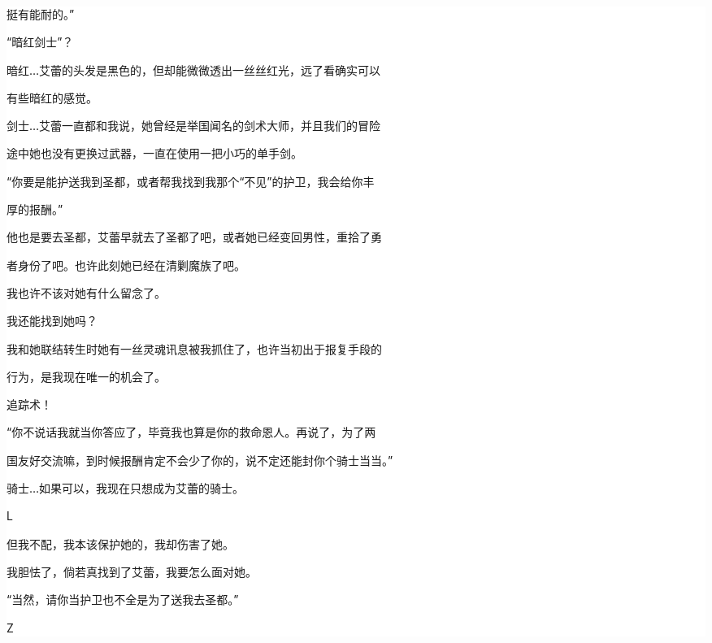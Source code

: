 挺有能耐的。”



“暗红剑士”？

暗红…艾蕾的头发是黑色的，但却能微微透出一丝丝红光，远了看确实可以

有些暗红的感觉。





剑士…艾蕾一直都和我说，她曾经是举国闻名的剑术大师，并且我们的冒险

途中她也没有更换过武器，一直在使用一把小巧的单手剑。



“你要是能护送我到圣都，或者帮我找到我那个“不见”的护卫，我会给你丰

厚的报酬。”



他也是要去圣都，艾蕾早就去了圣都了吧，或者她已经变回男性，重拾了勇

者身份了吧。也许此刻她已经在清剿魔族了吧。

我也许不该对她有什么留念了。



我还能找到她吗？

我和她联结转生时她有一丝灵魂讯息被我抓住了，也许当初出于报复手段的

行为，是我现在唯一的机会了。



追踪术！





“你不说话我就当你答应了，毕竟我也算是你的救命恩人。再说了，为了两

国友好交流嘛，到时候报酬肯定不会少了你的，说不定还能封你个骑士当当。”



骑士…如果可以，我现在只想成为艾蕾的骑士。

L



但我不配，我本该保护她的，我却伤害了她。

我胆怯了，倘若真找到了艾蕾，我要怎么面对她。



“当然，请你当护卫也不全是为了送我去圣都。”

Z




